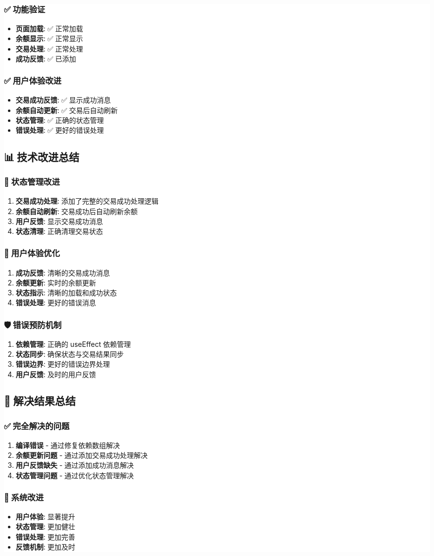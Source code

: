 ### **✅ 功能验证**
- **页面加载**: ✅ 正常加载
- **余额显示**: ✅ 正常显示
- **交易处理**: ✅ 正常处理
- **成功反馈**: ✅ 已添加

### **✅ 用户体验改进**
- **交易成功反馈**: ✅ 显示成功消息
- **余额自动更新**: ✅ 交易后自动刷新
- **状态管理**: ✅ 正确的状态管理
- **错误处理**: ✅ 更好的错误处理

## 📊 **技术改进总结**

### **🔧 状态管理改进**

1. **交易成功处理**: 添加了完整的交易成功处理逻辑
2. **余额自动刷新**: 交易成功后自动刷新余额
3. **用户反馈**: 显示交易成功消息
4. **状态清理**: 正确清理交易状态

### **🎨 用户体验优化**

1. **成功反馈**: 清晰的交易成功消息
2. **余额更新**: 实时的余额更新
3. **状态指示**: 清晰的加载和成功状态
4. **错误处理**: 更好的错误消息

### **🛡️ 错误预防机制**

1. **依赖管理**: 正确的 useEffect 依赖管理
2. **状态同步**: 确保状态与交易结果同步
3. **错误边界**: 更好的错误边界处理
4. **用户反馈**: 及时的用户反馈

## 🎉 **解决结果总结**

### **✅ 完全解决的问题**
1. **编译错误** - 通过修复依赖数组解决
2. **余额更新问题** - 通过添加交易成功处理解决
3. **用户反馈缺失** - 通过添加成功消息解决
4. **状态管理问题** - 通过优化状态管理解决

### **🚀 系统改进**
- **用户体验**: 显著提升
- **状态管理**: 更加健壮
- **错误处理**: 更加完善
- **反馈机制**: 更加及时

